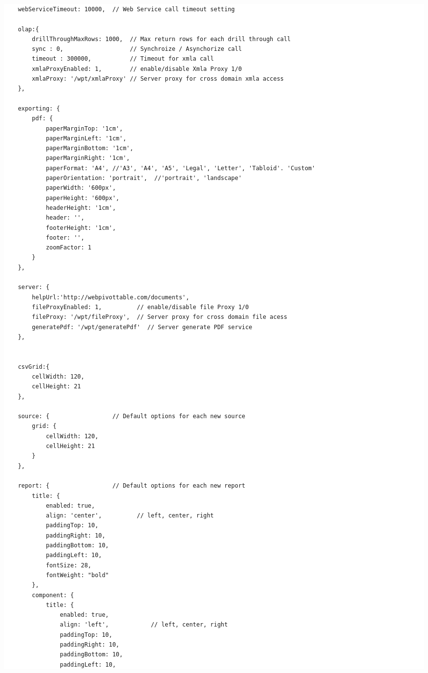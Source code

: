         webServiceTimeout: 10000,  // Web Service call timeout setting

        olap:{
            drillThroughMaxRows: 1000,  // Max return rows for each drill through call
            sync : 0,                   // Synchroize / Asynchorize call
            timeout : 300000,           // Timeout for xmla call
            xmlaProxyEnabled: 1,        // enable/disable Xmla Proxy 1/0
            xmlaProxy: '/wpt/xmlaProxy' // Server proxy for cross domain xmla access
        },

        exporting: {
            pdf: {
                paperMarginTop: '1cm',
                paperMarginLeft: '1cm',
                paperMarginBottom: '1cm',
                paperMarginRight: '1cm',
                paperFormat: 'A4', //'A3', 'A4', 'A5', 'Legal', 'Letter', 'Tabloid'. 'Custom'
                paperOrientation: 'portrait',  //'portrait', 'landscape'
                paperWidth: '600px',
                paperHeight: '600px',
                headerHeight: '1cm',
                header: '',
                footerHeight: '1cm',
                footer: '',
                zoomFactor: 1
            }
        },

        server: {
            helpUrl:'http://webpivottable.com/documents',
            fileProxyEnabled: 1,          // enable/disable file Proxy 1/0
            fileProxy: '/wpt/fileProxy',  // Server proxy for cross domain file acess
            generatePdf: '/wpt/generatePdf'  // Server generate PDF service
        },


        csvGrid:{
            cellWidth: 120,
            cellHeight: 21
        },

        source: {                  // Default options for each new source
            grid: {
                cellWidth: 120,
                cellHeight: 21
            }
        },

        report: {                  // Default options for each new report
            title: {
                enabled: true,
                align: 'center',          // left, center, right
                paddingTop: 10,
                paddingRight: 10,
                paddingBottom: 10,
                paddingLeft: 10,
                fontSize: 28,
                fontWeight: "bold"
            },
            component: {
                title: {
                    enabled: true,
                    align: 'left',            // left, center, right
                    paddingTop: 10,
                    paddingRight: 10,
                    paddingBottom: 10,
                    paddingLeft: 10,